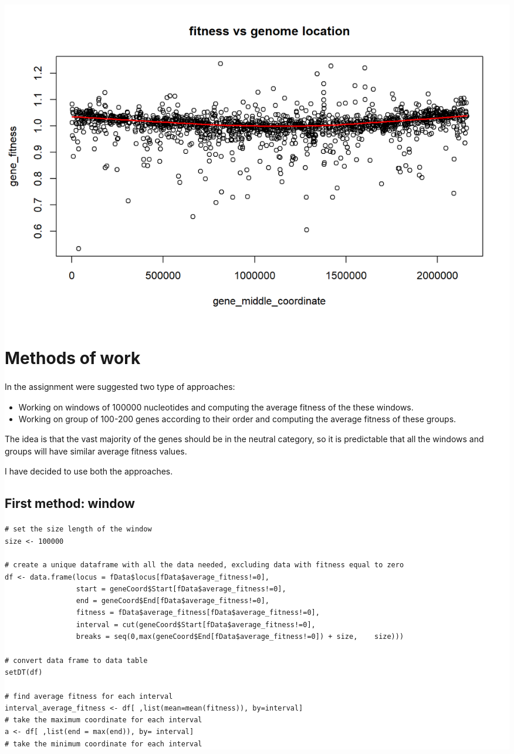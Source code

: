 ![image_1](https://github.com/lucaprocaccio/TnSeq-Project/blob/main/figure-html/unnamed-chunk-6-1.png)

# Methods of work 

In the assignment were suggested two type of approaches:

- Working on windows of 100000 nucleotides and computing the average fitness of the these windows. 
- Working on group of 100-200 genes according to their order and computing the average fitness of these groups.  

The idea is that the vast majority of the genes should be in the neutral category, so it is predictable that all the windows and groups will have similar average fitness values.

I have decided to use both the approaches.

## First method: window

```{r}
# set the size length of the window
size <- 100000

# create a unique dataframe with all the data needed, excluding data with fitness equal to zero
df <- data.frame(locus = fData$locus[fData$average_fitness!=0],
                 start = geneCoord$Start[fData$average_fitness!=0],
                 end = geneCoord$End[fData$average_fitness!=0],
                 fitness = fData$average_fitness[fData$average_fitness!=0],
                 interval = cut(geneCoord$Start[fData$average_fitness!=0], 
                 breaks = seq(0,max(geneCoord$End[fData$average_fitness!=0]) + size,    size)))

# convert data frame to data table 
setDT(df)

# find average fitness for each interval 
interval_average_fitness <- df[ ,list(mean=mean(fitness)), by=interval]
# take the maximum coordinate for each interval 
a <- df[ ,list(end = max(end)), by= interval]
# take the minimum coordinate for each interval
```